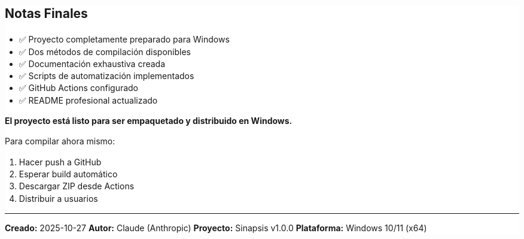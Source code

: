 
## Notas Finales

- ✅ Proyecto completamente preparado para Windows
- ✅ Dos métodos de compilación disponibles
- ✅ Documentación exhaustiva creada
- ✅ Scripts de automatización implementados
- ✅ GitHub Actions configurado
- ✅ README profesional actualizado

**El proyecto está listo para ser empaquetado y distribuido en Windows.**

Para compilar ahora mismo:
1. Hacer push a GitHub
2. Esperar build automático
3. Descargar ZIP desde Actions
4. Distribuir a usuarios

---

**Creado:** 2025-10-27
**Autor:** Claude (Anthropic)
**Proyecto:** Sinapsis v1.0.0
**Plataforma:** Windows 10/11 (x64)
